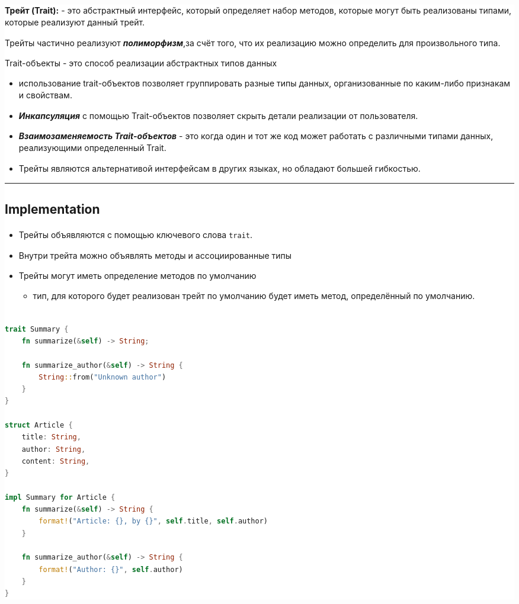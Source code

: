 **Трейт (Trait):** - это абстрактный интерфейс, который определяет набор методов, которые могут быть реализованы типами, которые реализуют данный трейт.

Трейты частично реализуют ***полиморфизм***,за счёт того, что их реализацию можно определить для произвольного типа.


Trait-объекты - это способ реализации абстрактных типов данных

- использование trait-объектов позволяет группировать разные типы данных, организованные по каким-либо признакам и свойствам.

- ***Инкапсуляция*** с помощью Trait-объектов позволяет скрыть детали реализации от пользователя.

- ***Взаимозаменяемость Trait-объектов*** - это когда один и тот же код может работать с различными типами данных, реализующими определенный Trait.

- Трейты являются альтернативой интерфейсам в других языках, но обладают большей гибкостью.

---

## Implementation

- Трейты объявляются с помощью ключевого слова `trait`.

- Внутри трейта можно объявлять методы и ассоциированные типы

- Трейты могут иметь определение методов по умолчанию
	- тип, для которого будет реализован трейт по умолчанию будет иметь метод, определённый по умолчанию.


``` Rust

trait Summary {
    fn summarize(&self) -> String;

    fn summarize_author(&self) -> String {
        String::from("Unknown author")
    }
}

struct Article {
    title: String,
    author: String,
    content: String,
}

impl Summary for Article {
    fn summarize(&self) -> String {
        format!("Article: {}, by {}", self.title, self.author)
    }

    fn summarize_author(&self) -> String {
        format!("Author: {}", self.author)
    }
}
```
